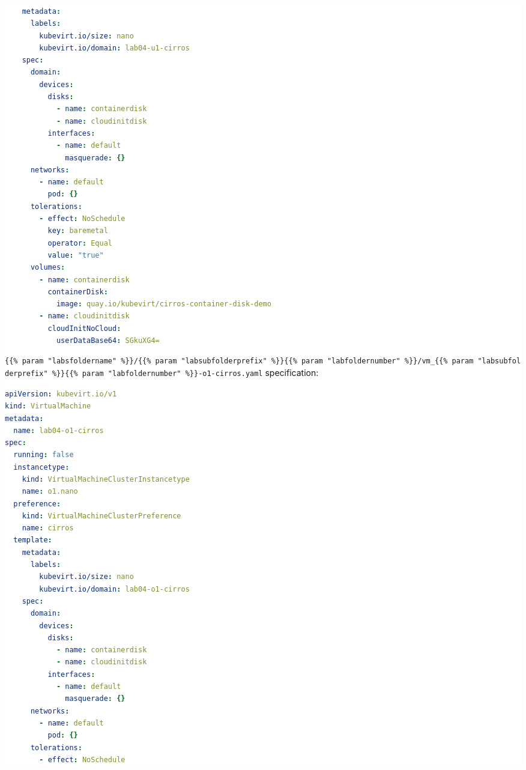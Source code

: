 ```yaml
    metadata:
      labels:
        kubevirt.io/size: nano
        kubevirt.io/domain: lab04-u1-cirros
    spec:
      domain:
        devices:
          disks:
            - name: containerdisk
            - name: cloudinitdisk
          interfaces:
            - name: default
              masquerade: {}
      networks:
        - name: default
          pod: {}
      tolerations:
        - effect: NoSchedule
          key: baremetal
          operator: Equal
          value: "true"
      volumes:
        - name: containerdisk
          containerDisk:
            image: quay.io/kubevirt/cirros-container-disk-demo
        - name: cloudinitdisk
          cloudInitNoCloud:
            userDataBase64: SGkuXG4=
```

`{{% param "labsfoldername" %}}/{{% param "labsubfolderprefix" %}}{{% param "labfoldernumber" %}}/vm_{{% param "labsubfolderprefix" %}}{{% param "labfoldernumber" %}}-o1-cirros.yaml` specification:
```yaml
apiVersion: kubevirt.io/v1
kind: VirtualMachine
metadata:
  name: lab04-o1-cirros
spec:
  running: false
  instancetype:
    kind: VirtualMachineClusterInstancetype
    name: o1.nano
  preference:
    kind: VirtualMachineClusterPreference
    name: cirros
  template:
    metadata:
      labels:
        kubevirt.io/size: nano
        kubevirt.io/domain: lab04-o1-cirros
    spec:
      domain:
        devices:
          disks:
            - name: containerdisk
            - name: cloudinitdisk
          interfaces:
            - name: default
              masquerade: {}
      networks:
        - name: default
          pod: {}
      tolerations:
        - effect: NoSchedule
```